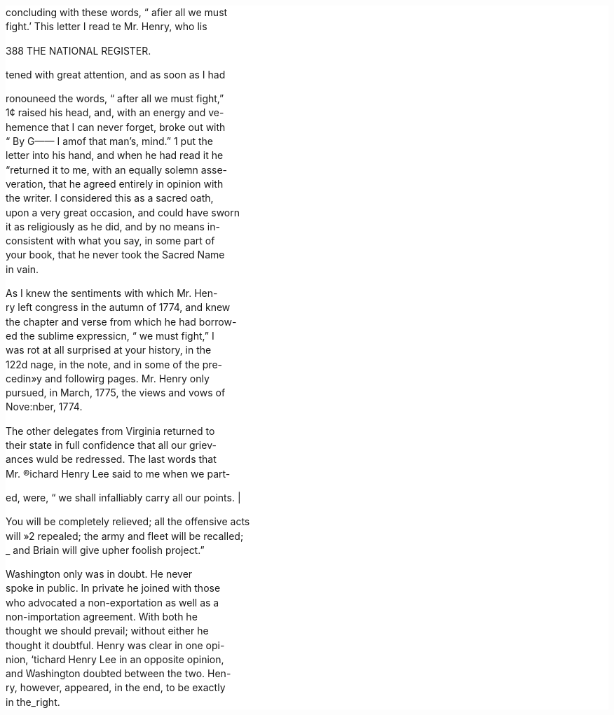   
concluding with these words, “ afier all we must  
fight.’ This letter I read te Mr. Henry, who lis  
  
  
  
  
  
388 THE NATIONAL REGISTER.  
  
tened with great attention, and as soon as I had  
  
ronouneed the words, “ after all we must fight,”  
1¢ raised his head, and, with an energy and ve-  
hemence that I can never forget, broke out with  
“ By G—— I amof that man’s, mind.” 1 put the  
letter into his hand, and when he had read it he  
“returned it to me, with an equally solemn asse-  
veration, that he agreed entirely in opinion with  
the writer. I considered this as a sacred oath,  
upon a very great occasion, and could have sworn  
it as religiously as he did, and by no means in-  
consistent with what you say, in some part of  
your book, that he never took the Sacred Name  
in vain.  
  
As I knew the sentiments with which Mr. Hen-  
ry left congress in the autumn of 1774, and knew  
the chapter and verse from which he had borrow-  
ed the sublime expressicn, “ we must fight,” I  
was rot at all surprised at your history, in the  
122d nage, in the note, and in some of the pre-  
cedin»y and followirg pages. Mr. Henry only  
pursued, in March, 1775, the views and vows of  
Nove:nber, 1774.  
  
The other delegates from Virginia returned to  
their state in full confidence that all our griev-  
ances wuld be redressed. The last words that  
Mr. ®ichard Henry Lee said to me when we part-  
  
ed, were, “ we shall infalliably carry all our points. |  
  
You will be completely relieved; all the offensive acts  
will »2 repealed; the army and fleet will be recalled;  
_ and Briain will give upher foolish project.”  
  
Washington only was in doubt. He never  
spoke in public. In private he joined with those  
who advocated a non-exportation as well as a  
non-importation agreement. With both he  
thought we should prevail; without either he  
thought it doubtful. Henry was clear in one opi-  
nion, ‘tichard Henry Lee in an opposite opinion,  
and Washington doubted between the two. Hen-  
ry, however, appeared, in the end, to be exactly  
in the_right.  
  